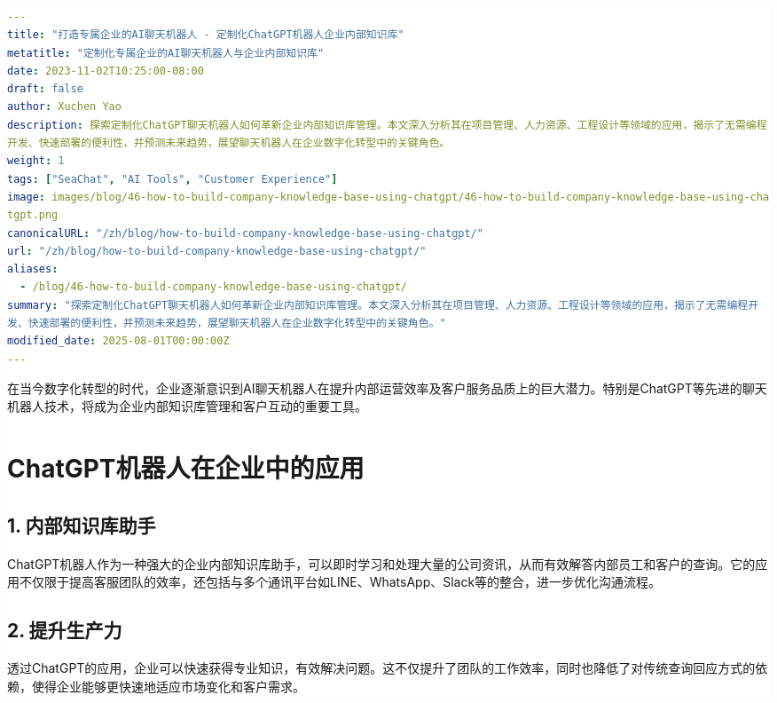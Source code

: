 ```yaml
---
title: "打造专属企业的AI聊天机器人 - 定制化ChatGPT机器人企业内部知识库"
metatitle: "定制化专属企业的AI聊天机器人与企业内部知识库"
date: 2023-11-02T10:25:00-08:00
draft: false
author: Xuchen Yao
description: 探索定制化ChatGPT聊天机器人如何革新企业内部知识库管理。本文深入分析其在项目管理、人力资源、工程设计等领域的应用，揭示了无需编程开发、快速部署的便利性，并预测未来趋势，展望聊天机器人在企业数字化转型中的关键角色。
weight: 1
tags: ["SeaChat", "AI Tools", "Customer Experience"]
image: images/blog/46-how-to-build-company-knowledge-base-using-chatgpt/46-how-to-build-company-knowledge-base-using-chatgpt.png
canonicalURL: "/zh/blog/how-to-build-company-knowledge-base-using-chatgpt/"
url: "/zh/blog/how-to-build-company-knowledge-base-using-chatgpt/"
aliases:
  - /blog/46-how-to-build-company-knowledge-base-using-chatgpt/
summary: "探索定制化ChatGPT聊天机器人如何革新企业内部知识库管理。本文深入分析其在项目管理、人力资源、工程设计等领域的应用，揭示了无需编程开发、快速部署的便利性，并预测未来趋势，展望聊天机器人在企业数字化转型中的关键角色。"
modified_date: 2025-08-01T00:00:00Z
---
```


在当今数字化转型的时代，企业逐渐意识到AI聊天机器人在提升内部运营效率及客户服务品质上的巨大潜力。特别是ChatGPT等先进的聊天机器人技术，将成为企业内部知识库管理和客户互动的重要工具。

# ChatGPT机器人在企业中的应用

## 1. 内部知识库助手
ChatGPT机器人作为一种强大的企业内部知识库助手，可以即时学习和处理大量的公司资讯，从而有效解答内部员工和客户的查询。它的应用不仅限于提高客服团队的效率，还包括与多个通讯平台如LINE、WhatsApp、Slack等的整合，进一步优化沟通流程。

## 2. 提升生产力
透过ChatGPT的应用，企业可以快速获得专业知识，有效解决问题。这不仅提升了团队的工作效率，同时也降低了对传统查询回应方式的依赖，使得企业能够更快速地适应市场变化和客户需求。

<center>